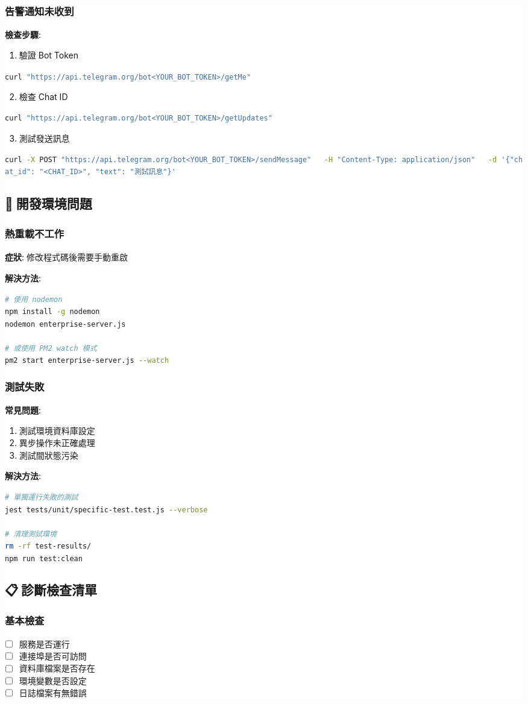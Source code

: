 ### 告警通知未收到
**檢查步驟**:
1. 驗證 Bot Token
```bash
curl "https://api.telegram.org/bot<YOUR_BOT_TOKEN>/getMe"
```

2. 檢查 Chat ID
```bash
curl "https://api.telegram.org/bot<YOUR_BOT_TOKEN>/getUpdates"
```

3. 測試發送訊息
```bash
curl -X POST "https://api.telegram.org/bot<YOUR_BOT_TOKEN>/sendMessage"   -H "Content-Type: application/json"   -d '{"chat_id": "<CHAT_ID>", "text": "測試訊息"}'
```

## 🔧 開發環境問題

### 熱重載不工作
**症狀**: 修改程式碼後需要手動重啟

**解決方法**:
```bash
# 使用 nodemon
npm install -g nodemon
nodemon enterprise-server.js

# 或使用 PM2 watch 模式
pm2 start enterprise-server.js --watch
```

### 測試失敗
**常見問題**:
1. 測試環境資料庫設定
2. 異步操作未正確處理
3. 測試間狀態污染

**解決方法**:
```bash
# 單獨運行失敗的測試
jest tests/unit/specific-test.test.js --verbose

# 清理測試環境
rm -rf test-results/
npm run test:clean
```

## 📋 診斷檢查清單

### 基本檢查
- [ ] 服務是否運行
- [ ] 連接埠是否可訪問
- [ ] 資料庫檔案是否存在
- [ ] 環境變數是否設定
- [ ] 日誌檔案有無錯誤
